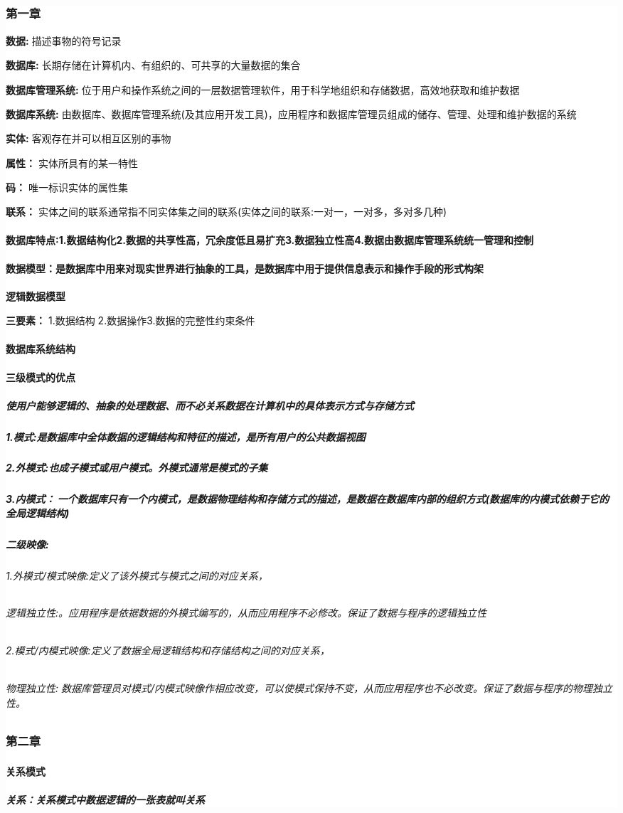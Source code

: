 ### 第一章

**数据:** 描述事物的符号记录

**数据库:** 长期存储在计算机内、有组织的、可共享的大量数据的集合

**数据库管理系统:** 位于用户和操作系统之间的一层数据管理软件，用于科学地组织和存储数据，高效地获取和维护数据

**数据库系统:** 由数据库、数据库管理系统(及其应用开发工具)，应用程序和数据库管理员组成的储存、管理、处理和维护数据的系统

**实体:** 客观存在并可以相互区别的事物

**属性：** 实体所具有的某一特性

**码：** 唯一标识实体的属性集

**联系：** 实体之间的联系通常指不同实体集之间的联系(实体之间的联系:一对一，一对多，多对多几种)



#### 数据库特点:1.数据结构化2.数据的共享性高，冗余度低且易扩充3.数据独立性高4.数据由数据库管理系统统一管理和控制

#### 数据模型：是数据库中用来对现实世界进行抽象的工具，是数据库中用于提供信息表示和操作手段的形式构架

**逻辑数据模型**

**三要素：**  1.数据结构 2.数据操作3.数据的完整性约束条件

#### 数据库系统结构

#### 三级模式的优点

##### 使用户能够逻辑的、抽象的处理数据、而不必关系数据在计算机中的具体表示方式与存储方式

##### 1.模式:是数据库中全体数据的逻辑结构和特征的描述，是所有用户的公共数据视图

##### 2.外模式:也成子模式或用户模式。外模式通常是模式的子集

##### 3.内模式： 一个数据库只有一个内模式，是数据物理结构和存储方式的描述，是数据在数据库内部的组织方式(数据库的内模式依赖于它的全局逻辑结构)

##### 二级映像:

###### 1.外模式/模式映像:定义了该外模式与模式之间的对应关系，

###### 逻辑独立性:。应用程序是依据数据的外模式编写的，从而应用程序不必修改。保证了数据与程序的逻辑独立性

###### 2.模式/内模式映像:定义了数据全局逻辑结构和存储结构之间的对应关系，

###### 物理独立性: 数据库管理员对模式/内模式映像作相应改变，可以使模式保持不变，从而应用程序也不必改变。保证了数据与程序的物理独立性。

### 第二章

#### 关系模式

##### 关系：关系模式中数据逻辑的一张表就叫关系 
